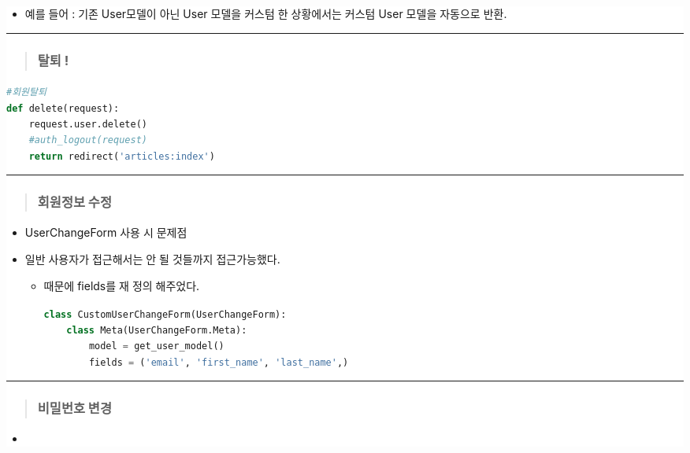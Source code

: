   - 예를 들어 : 기존 User모델이 아닌 User 모델을 커스텀 한 상황에서는 커스텀 User 모델을 자동으로 반환.

----

> ### 탈퇴 !

```python
#회원탈퇴
def delete(request):
    request.user.delete()
    #auth_logout(request)
    return redirect('articles:index')
```

---

> ### 회원정보 수정

- UserChangeForm 사용 시 문제점

- 일반 사용자가 접근해서는 안 될 것들까지 접근가능했다.
  
  - 때문에 fields를 재 정의 해주었다.
    
    ```python
    class CustomUserChangeForm(UserChangeForm):
        class Meta(UserChangeForm.Meta):
            model = get_user_model()
            fields = ('email', 'first_name', 'last_name',)
    ```

---

> ### 비밀번호 변경

- 
